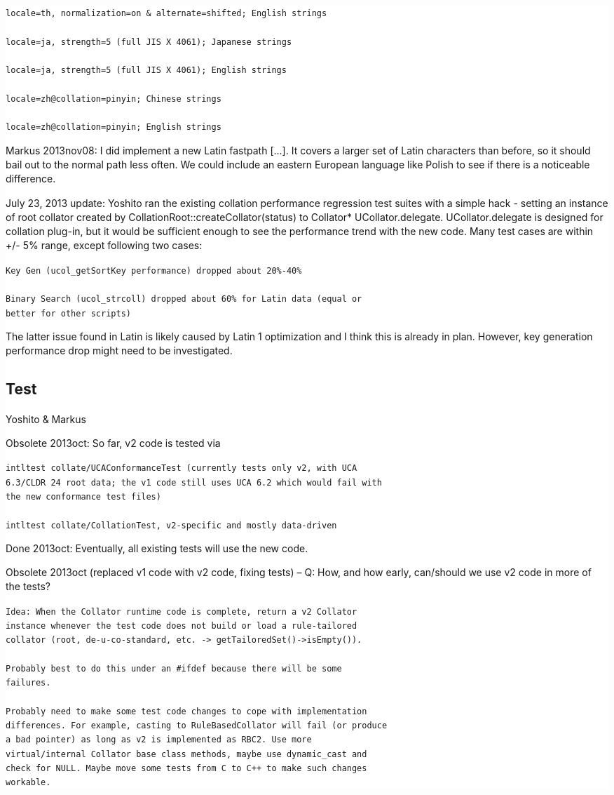    locale=th, normalization=on & alternate=shifted; English strings

    locale=ja, strength=5 (full JIS X 4061); Japanese strings

    locale=ja, strength=5 (full JIS X 4061); English strings

    locale=zh@collation=pinyin; Chinese strings

    locale=zh@collation=pinyin; English strings

Markus 2013nov08: I did implement a new Latin fastpath \[...\]. It covers a
larger set of Latin characters than before, so it should bail out to the normal
path less often. We could include an eastern European language like Polish to
see if there is a noticeable difference.

July 23, 2013 update: Yoshito ran the existing collation performance regression
test suites with a simple hack - setting an instance of root collator created by
CollationRoot::createCollator(status) to Collator\* UCollator.delegate.
UCollator.delegate is designed for collation plug-in, but it would be sufficient
enough to see the performance trend with the new code. Many test cases are
within +/- 5% range, except following two cases:

    Key Gen (ucol_getSortKey performance) dropped about 20%-40%

    Binary Search (ucol_strcoll) dropped about 60% for Latin data (equal or
    better for other scripts)

The latter issue found in Latin is likely caused by Latin 1 optimization and I
think this is already in plan. However, key generation performance drop might
need to be investigated.

## Test

Yoshito & Markus

Obsolete 2013oct: So far, v2 code is tested via

    intltest collate/UCAConformanceTest (currently tests only v2, with UCA
    6.3/CLDR 24 root data; the v1 code still uses UCA 6.2 which would fail with
    the new conformance test files)

    intltest collate/CollationTest, v2-specific and mostly data-driven

Done 2013oct: Eventually, all existing tests will use the new code.

Obsolete 2013oct (replaced v1 code with v2 code, fixing tests) – Q: How, and how
early, can/should we use v2 code in more of the tests?

    Idea: When the Collator runtime code is complete, return a v2 Collator
    instance whenever the test code does not build or load a rule-tailored
    collator (root, de-u-co-standard, etc. -> getTailoredSet()->isEmpty()).

    Probably best to do this under an #ifdef because there will be some
    failures.

    Probably need to make some test code changes to cope with implementation
    differences. For example, casting to RuleBasedCollator will fail (or produce
    a bad pointer) as long as v2 is implemented as RBC2. Use more
    virtual/internal Collator base class methods, maybe use dynamic_cast and
    check for NULL. Maybe move some tests from C to C++ to make such changes
    workable.
